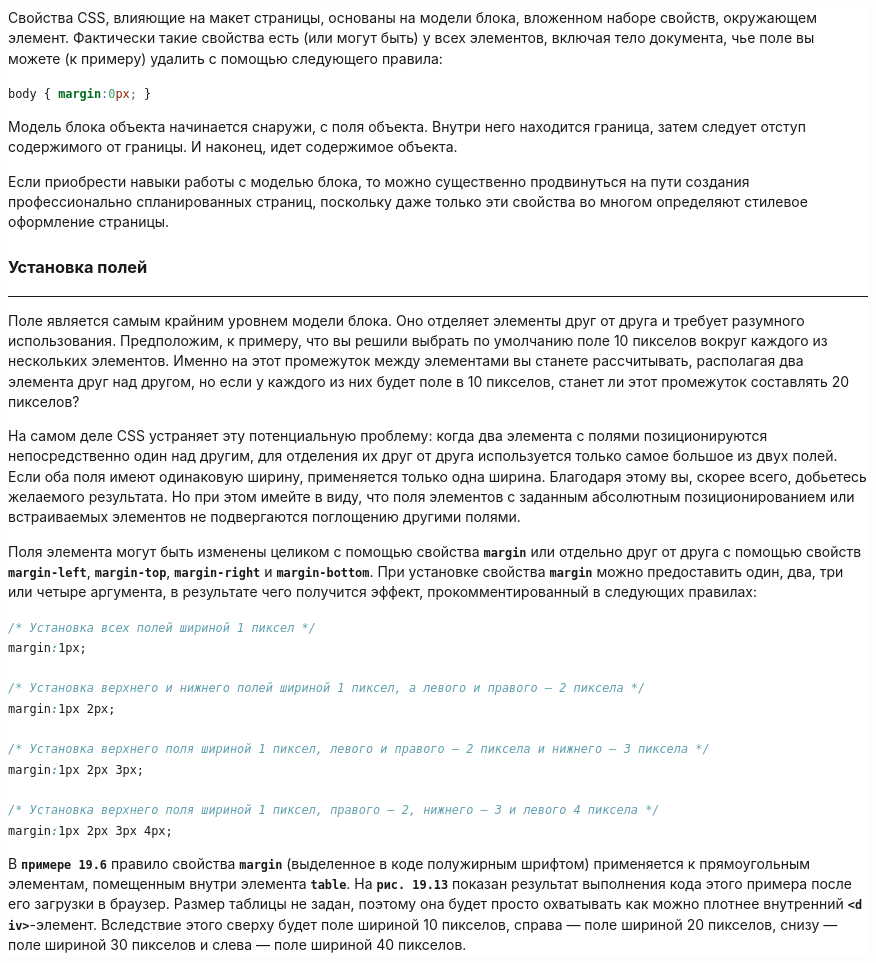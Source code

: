 Свойства CSS, влияющие на макет страницы, основаны на модели блока, вложенном наборе свойств, окружающем элемент. Фактически такие свойства есть (или могут быть) у всех элементов, включая тело документа, чье поле вы можете (к примеру) удалить с помощью следующего правила:
```css
body { margin:0px; }
```

Модель блока объекта начинается снаружи, с поля объекта. Внутри него находится граница, затем следует отступ содержимого от границы. И наконец, идет содержимое объекта.

Если приобрести навыки работы с моделью блока, то можно существенно продвинуться на пути создания профессионально спланированных страниц, поскольку даже только эти свойства во многом определяют стилевое оформление страницы.


### Установка полей
---

Поле является самым крайним уровнем модели блока. Оно отделяет элементы друг от друга и требует разумного использования. Предположим, к примеру, что вы решили выбрать по умолчанию поле 10 пикселов вокруг каждого из нескольких элементов. Именно на этот промежуток между элементами вы станете рассчитывать, располагая два элемента друг над другом, но если у каждого из них будет поле в 10 пикселов, станет ли этот промежуток составлять 20 пикселов?

На самом деле CSS устраняет эту потенциальную проблему: когда два элемента с полями позиционируются непосредственно один над другим, для отделения их друг от друга используется только самое большое из двух полей. Если оба поля имеют одинаковую ширину, применяется только одна ширина. Благодаря этому вы, скорее всего, добьетесь желаемого результата. Но при этом имейте в виду, что поля элементов с заданным абсолютным позиционированием или встраиваемых элементов не подвергаются поглощению другими полями.

Поля элемента могут быть изменены целиком с помощью свойства **`margin`** или отдельно друг от друга с помощью свойств **`margin-left`**, **`margin-top`**, **`margin-right`** и **`margin-bottom`**. При установке свойства **`margin`** можно предоставить один, два, три или четыре аргумента, в результате чего получится эффект, прокомментированный в следующих правилах:

```css
/* Установка всех полей шириной 1 пиксел */
margin:1px;

/* Установка верхнего и нижнего полей шириной 1 пиксел, а левого и правого – 2 пиксела */
margin:1px 2px;

/* Установка верхнего поля шириной 1 пиксел, левого и правого – 2 пиксела и нижнего – 3 пиксела */
margin:1px 2px 3px;

/* Установка верхнего поля шириной 1 пиксел, правого – 2, нижнего – 3 и левого 4 пиксела */
margin:1px 2px 3px 4px;
```

В **`примере 19.6`** правило свойства **`margin`** (выделенное в коде полужирным шрифтом) применяется к прямоугольным элементам, помещенным внутри элемента **`table`**. На **`рис. 19.13`** показан результат выполнения кода этого примера после его загрузки в браузер. Размер таблицы не задан, поэтому она будет просто охватывать как можно плотнее внутренний **`<div>`**-элемент. Вследствие этого сверху будет поле шириной 10 пикселов, справа — поле шириной 20 пикселов, снизу — поле шириной 30 пикселов и слева — поле шириной 40 пикселов.
